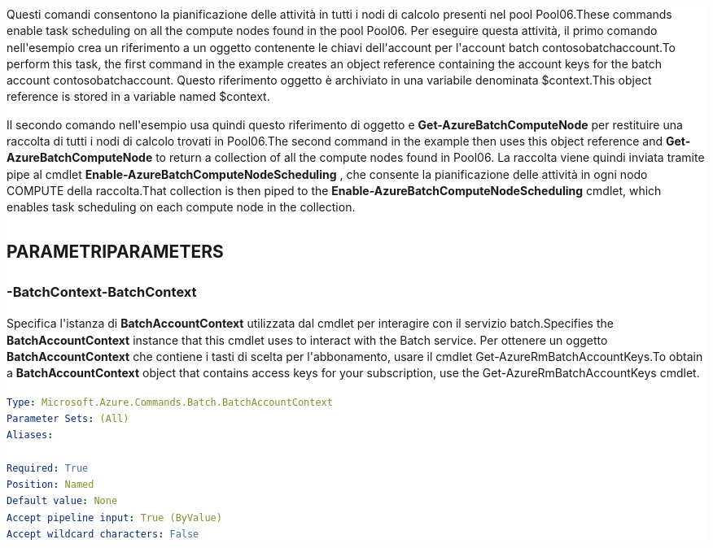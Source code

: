 <span data-ttu-id="fc7e1-117">Questi comandi consentono la pianificazione delle attività in tutti i nodi di calcolo presenti nel pool Pool06.</span><span class="sxs-lookup"><span data-stu-id="fc7e1-117">These commands enable task scheduling on all the compute nodes found in the pool Pool06.</span></span>
<span data-ttu-id="fc7e1-118">Per eseguire questa attività, il primo comando nell'esempio crea un riferimento a un oggetto contenente le chiavi dell'account per l'account batch contosobatchaccount.</span><span class="sxs-lookup"><span data-stu-id="fc7e1-118">To perform this task, the first command in the example creates an object reference containing the account keys for the batch account contosobatchaccount.</span></span>
<span data-ttu-id="fc7e1-119">Questo riferimento oggetto è archiviato in una variabile denominata $context.</span><span class="sxs-lookup"><span data-stu-id="fc7e1-119">This object reference is stored in a variable named $context.</span></span>

<span data-ttu-id="fc7e1-120">Il secondo comando nell'esempio usa quindi questo riferimento di oggetto e **Get-AzureBatchComputeNode** per restituire una raccolta di tutti i nodi di calcolo trovati in Pool06.</span><span class="sxs-lookup"><span data-stu-id="fc7e1-120">The second command in the example then uses this object reference and **Get-AzureBatchComputeNode** to return a collection of all the compute nodes found in Pool06.</span></span>
<span data-ttu-id="fc7e1-121">La raccolta viene quindi inviata tramite pipe al cmdlet **Enable-AzureBatchComputeNodeScheduling** , che consente la pianificazione delle attività in ogni nodo COMPUTE della raccolta.</span><span class="sxs-lookup"><span data-stu-id="fc7e1-121">That collection is then piped to the **Enable-AzureBatchComputeNodeScheduling** cmdlet, which enables task scheduling on each compute node in the collection.</span></span>

## <span data-ttu-id="fc7e1-122">PARAMETRI</span><span class="sxs-lookup"><span data-stu-id="fc7e1-122">PARAMETERS</span></span>

### <span data-ttu-id="fc7e1-123">-BatchContext</span><span class="sxs-lookup"><span data-stu-id="fc7e1-123">-BatchContext</span></span>
<span data-ttu-id="fc7e1-124">Specifica l'istanza di **BatchAccountContext** utilizzata dal cmdlet per interagire con il servizio batch.</span><span class="sxs-lookup"><span data-stu-id="fc7e1-124">Specifies the **BatchAccountContext** instance that this cmdlet uses to interact with the Batch service.</span></span>
<span data-ttu-id="fc7e1-125">Per ottenere un oggetto **BatchAccountContext** che contiene i tasti di scelta per l'abbonamento, usare il cmdlet Get-AzureRmBatchAccountKeys.</span><span class="sxs-lookup"><span data-stu-id="fc7e1-125">To obtain a **BatchAccountContext** object that contains access keys for your subscription, use the Get-AzureRmBatchAccountKeys cmdlet.</span></span>

```yaml
Type: Microsoft.Azure.Commands.Batch.BatchAccountContext
Parameter Sets: (All)
Aliases: 

Required: True
Position: Named
Default value: None
Accept pipeline input: True (ByValue)
Accept wildcard characters: False
```
